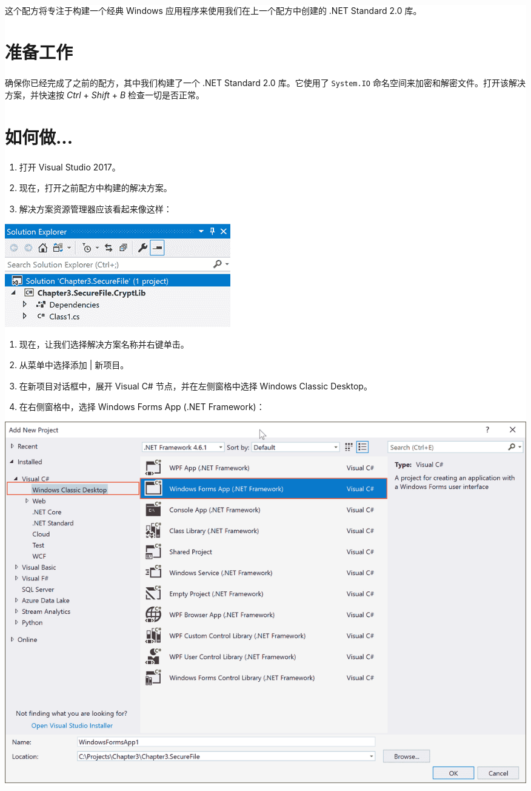 这个配方将专注于构建一个经典 Windows 应用程序来使用我们在上一个配方中创建的 .NET Standard 2.0 库。

# 准备工作

确保你已经完成了之前的配方，其中我们构建了一个 .NET Standard 2.0 库。它使用了 `System.IO` 命名空间来加密和解密文件。打开该解决方案，并快速按 *Ctrl* + *Shift* + *B* 检查一切是否正常。

# 如何做...

1.  打开 Visual Studio 2017。

1.  现在，打开之前配方中构建的解决方案。

1.  解决方案资源管理器应该看起来像这样：

![图片](img/57707bf4-4068-4cc0-a515-12579db36310.png)

1.  现在，让我们选择解决方案名称并右键单击。

1.  从菜单中选择添加 | 新项目。

1.  在新项目对话框中，展开 Visual C# 节点，并在左侧窗格中选择 Windows Classic Desktop。

1.  在右侧窗格中，选择 Windows Forms App (.NET Framework)：

![图片](img/cb3a92e5-28de-4849-ab60-b87f8810b0b1.png)
